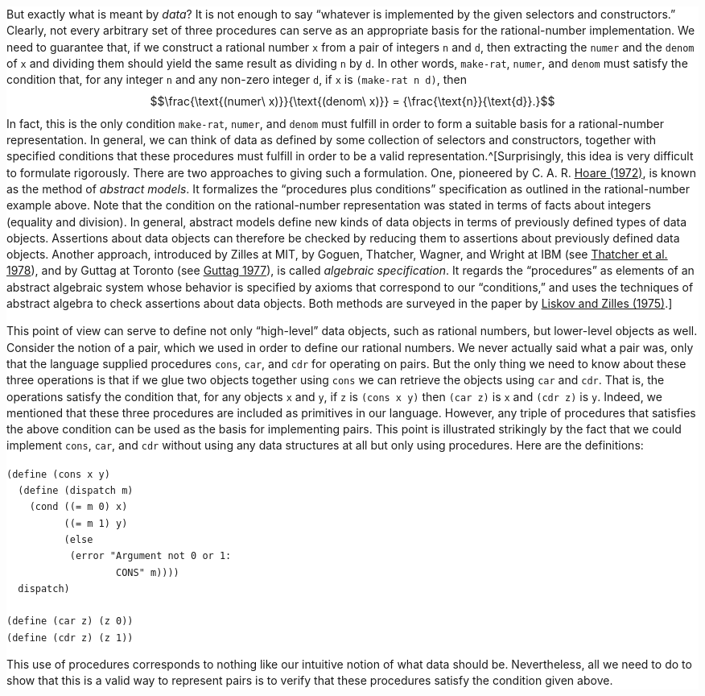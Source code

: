 But exactly what is meant by *data*? It is not enough to say “whatever is implemented by the given selectors and constructors.” Clearly, not every arbitrary set of three procedures can serve as an appropriate basis for the rational-number implementation. We need to guarantee that, if we construct a rational number `x` from a pair of integers `n` and `d`, then extracting the `numer` and the `denom` of `x` and dividing them should yield the same result as dividing `n` by `d`. In other words, `make-rat`, `numer`, and `denom` must satisfy the condition that, for any integer `n` and any non-zero integer `d`, if `x` is `(make-rat n d)`, then $$\frac{\text{(numer\ x)}}{\text{(denom\ x)}} = {\frac{\text{n}}{\text{d}}.}$$ In fact, this is the only condition `make-rat`, `numer`, and `denom` must fulfill in order to form a suitable basis for a rational-number representation. In general, we can think of data as defined by some collection of selectors and constructors, together with specified conditions that these procedures must fulfill in order to be a valid representation.^[Surprisingly, this idea is very difficult to formulate rigorously. There are two approaches to giving such a formulation. One, pioneered by C. A. R. [Hoare (1972)](References.xhtml#Hoare-_00281972_0029), is known as the method of *abstract models*. It formalizes the “procedures plus conditions” specification as outlined in the rational-number example above. Note that the condition on the rational-number representation was stated in terms of facts about integers (equality and division). In general, abstract models define new kinds of data objects in terms of previously defined types of data objects. Assertions about data objects can therefore be checked by reducing them to assertions about previously defined data objects. Another approach, introduced by Zilles at MIT, by Goguen, Thatcher, Wagner, and Wright at IBM (see [Thatcher et al. 1978](References.xhtml#Thatcher-et-al_002e-1978)), and by Guttag at Toronto (see [Guttag 1977](References.xhtml#Guttag-1977)), is called *algebraic specification*. It regards the “procedures” as elements of an abstract algebraic system whose behavior is specified by axioms that correspond to our “conditions,” and uses the techniques of abstract algebra to check assertions about data objects. Both methods are surveyed in the paper by [Liskov and Zilles (1975)](References.xhtml#Liskov-and-Zilles-_00281975_0029).]

This point of view can serve to define not only “high-level” data objects, such as rational numbers, but lower-level objects as well. Consider the notion of a pair, which we used in order to define our rational numbers. We never actually said what a pair was, only that the language supplied procedures `cons`, `car`, and `cdr` for operating on pairs. But the only thing we need to know about these three operations is that if we glue two objects together using `cons` we can retrieve the objects using `car` and `cdr`. That is, the operations satisfy the condition that, for any objects `x` and `y`, if `z` is `(cons x y)` then `(car z)` is `x` and `(cdr z)` is `y`. Indeed, we mentioned that these three procedures are included as primitives in our language. However, any triple of procedures that satisfies the above condition can be used as the basis for implementing pairs. This point is illustrated strikingly by the fact that we could implement `cons`, `car`, and `cdr` without using any data structures at all but only using procedures. Here are the definitions:

``` {.scheme}
(define (cons x y)
  (define (dispatch m)
    (cond ((= m 0) x)
          ((= m 1) y)
          (else 
           (error "Argument not 0 or 1:
                   CONS" m))))
  dispatch)

(define (car z) (z 0))
(define (cdr z) (z 1))
```

This use of procedures corresponds to nothing like our intuitive notion of what data should be. Nevertheless, all we need to do to show that this is a valid way to represent pairs is to verify that these procedures satisfy the condition given above.
